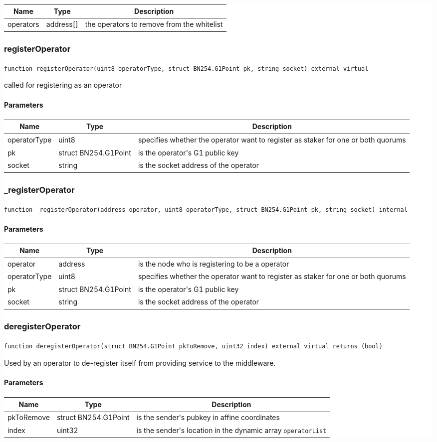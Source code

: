 | Name | Type | Description |
| ---- | ---- | ----------- |
| operators | address[] | the operators to remove from the whitelist |

### registerOperator

```solidity
function registerOperator(uint8 operatorType, struct BN254.G1Point pk, string socket) external virtual
```

called for registering as an operator

#### Parameters

| Name | Type | Description |
| ---- | ---- | ----------- |
| operatorType | uint8 | specifies whether the operator want to register as staker for one or both quorums |
| pk | struct BN254.G1Point | is the operator's G1 public key |
| socket | string | is the socket address of the operator |

### _registerOperator

```solidity
function _registerOperator(address operator, uint8 operatorType, struct BN254.G1Point pk, string socket) internal
```

#### Parameters

| Name | Type | Description |
| ---- | ---- | ----------- |
| operator | address | is the node who is registering to be a operator |
| operatorType | uint8 | specifies whether the operator want to register as staker for one or both quorums |
| pk | struct BN254.G1Point | is the operator's G1 public key |
| socket | string | is the socket address of the operator |

### deregisterOperator

```solidity
function deregisterOperator(struct BN254.G1Point pkToRemove, uint32 index) external virtual returns (bool)
```

Used by an operator to de-register itself from providing service to the middleware.

#### Parameters

| Name | Type | Description |
| ---- | ---- | ----------- |
| pkToRemove | struct BN254.G1Point | is the sender's pubkey in affine coordinates |
| index | uint32 | is the sender's location in the dynamic array `operatorList` |
